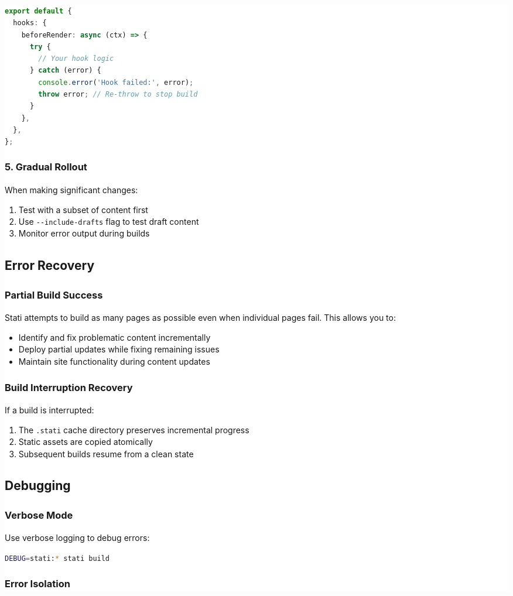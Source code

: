 ```typescript
export default {
  hooks: {
    beforeRender: async (ctx) => {
      try {
        // Your hook logic
      } catch (error) {
        console.error('Hook failed:', error);
        throw error; // Re-throw to stop build
      }
    },
  },
};
```

### 5. Gradual Rollout

When making significant changes:

1. Test with a subset of content first
2. Use `--include-drafts` flag to test draft content
3. Monitor error output during builds

## Error Recovery

### Partial Build Success

Stati attempts to build as many pages as possible even when individual pages fail. This allows you to:

- Identify and fix problematic content incrementally
- Deploy partial updates while fixing remaining issues
- Maintain site functionality during content updates

### Build Interruption Recovery

If a build is interrupted:

1. The `.stati` cache directory preserves incremental progress
2. Static assets are copied atomically
3. Subsequent builds resume from a clean state

## Debugging

### Verbose Mode

Use verbose logging to debug errors:

```bash
DEBUG=stati:* stati build
```

### Error Isolation
